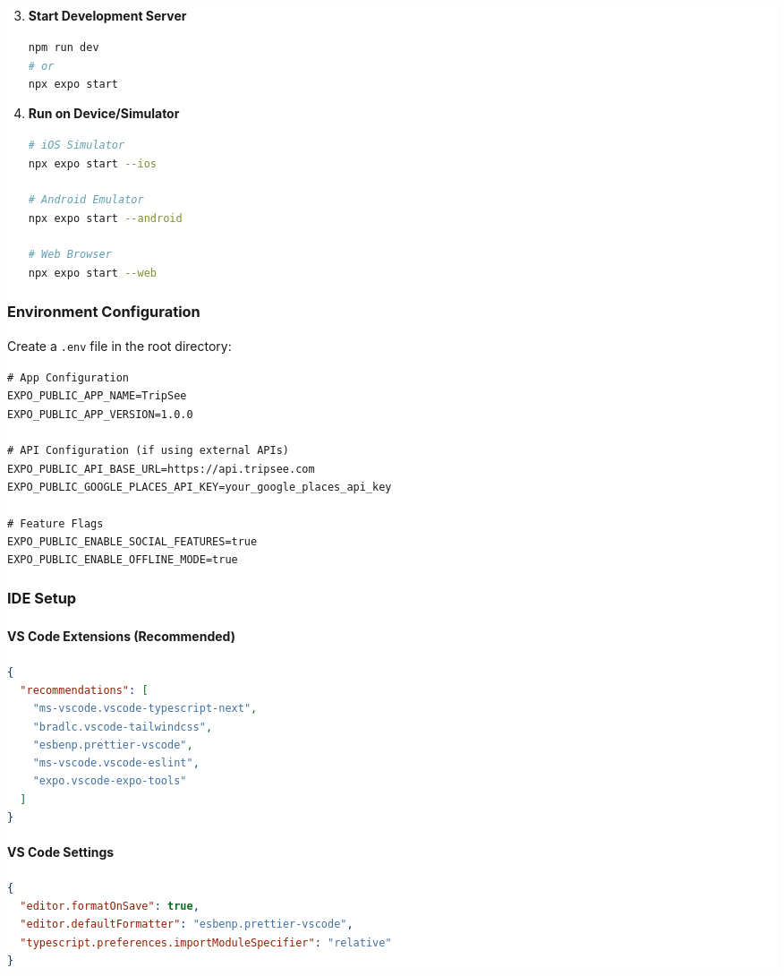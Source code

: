 3. **Start Development Server**
   ```bash
   npm run dev
   # or
   npx expo start
   ```

4. **Run on Device/Simulator**
   ```bash
   # iOS Simulator
   npx expo start --ios
   
   # Android Emulator
   npx expo start --android
   
   # Web Browser
   npx expo start --web
   ```

### Environment Configuration

Create a `.env` file in the root directory:

```env
# App Configuration
EXPO_PUBLIC_APP_NAME=TripSee
EXPO_PUBLIC_APP_VERSION=1.0.0

# API Configuration (if using external APIs)
EXPO_PUBLIC_API_BASE_URL=https://api.tripsee.com
EXPO_PUBLIC_GOOGLE_PLACES_API_KEY=your_google_places_api_key

# Feature Flags
EXPO_PUBLIC_ENABLE_SOCIAL_FEATURES=true
EXPO_PUBLIC_ENABLE_OFFLINE_MODE=true
```

### IDE Setup

#### VS Code Extensions (Recommended)
```json
{
  "recommendations": [
    "ms-vscode.vscode-typescript-next",
    "bradlc.vscode-tailwindcss",
    "esbenp.prettier-vscode",
    "ms-vscode.vscode-eslint",
    "expo.vscode-expo-tools"
  ]
}
```

#### VS Code Settings
```json
{
  "editor.formatOnSave": true,
  "editor.defaultFormatter": "esbenp.prettier-vscode",
  "typescript.preferences.importModuleSpecifier": "relative"
}
```
